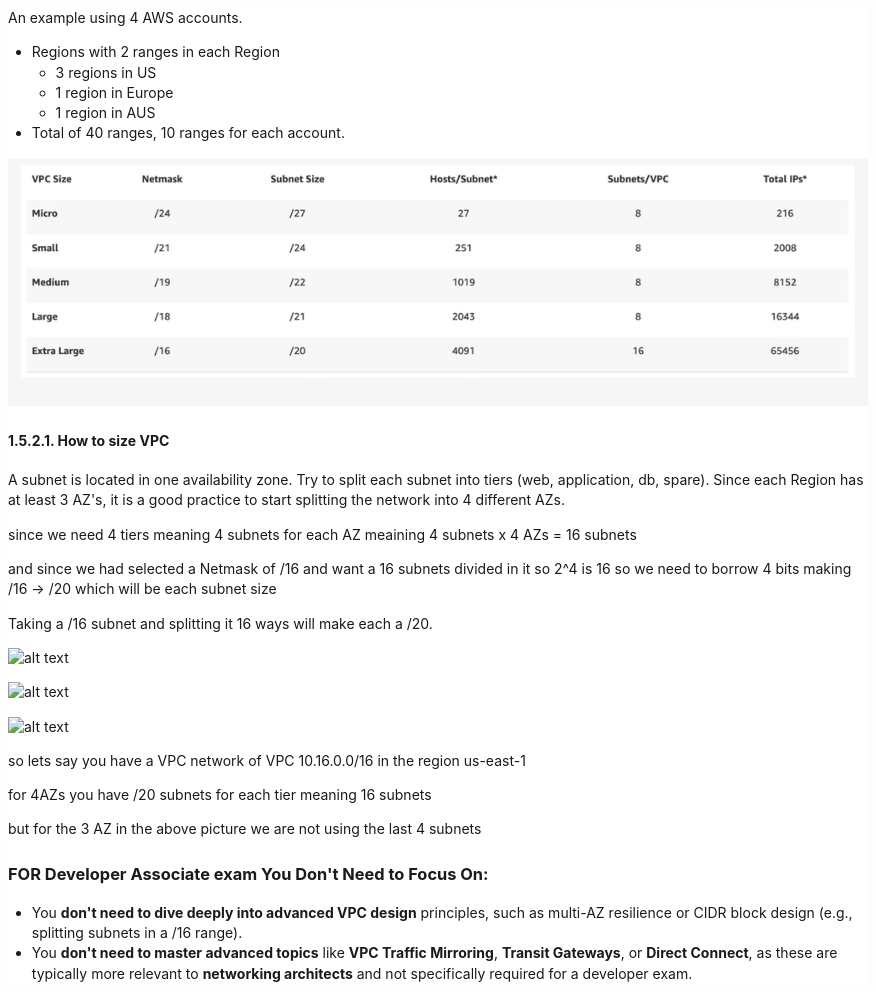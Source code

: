 An example using 4 AWS accounts.

- Regions with 2 ranges in each Region
  - 3 regions in US
  - 1 region in Europe
  - 1 region in AUS
- Total of 40 ranges, 10 ranges for each account.

![alt text](image-1.png)

#### 1.5.2.1. How to size VPC

A subnet is located in one availability zone.
Try to split each subnet into tiers (web, application, db, spare).
Since each Region has at least 3 AZ's, it is a good practice to start
splitting the network into 4 different AZs.

since we need 4 tiers meaning 4 subnets for each AZ meaining 4 subnets x 4 AZs = 16 subnets

and since we had selected a Netmask of /16 and want a 16 subnets divided in it so 2^4 is 16 so we need to borrow 4 bits making /16 -> /20 which will be each subnet size

Taking a /16 subnet and splitting it 16 ways will make each a /20.

![alt text](<17-VPC-Advanced/Screenshot 2025-03-22 at 5.03.07 pm.png>)

![alt text](<17-VPC-Advanced/Screenshot 2025-03-22 at 5.07.21 pm.png>)

![alt text](<17-VPC-Advanced/Screenshot 2025-03-22 at 5.13.27 pm.png>)

so lets say you have a VPC network of VPC 10.16.0.0/16 in the region us-east-1

for 4AZs you have /20 subnets for each tier meaning 16 subnets

but for the 3 AZ in the above picture we are not using the last 4 subnets

### **FOR Developer Associate exam You Don't Need to Focus On:**

- You **don't need to dive deeply into advanced VPC design** principles, such as multi-AZ resilience or CIDR block design (e.g., splitting subnets in a /16 range).
- You **don't need to master advanced topics** like **VPC Traffic Mirroring**, **Transit Gateways**, or **Direct Connect**, as these are typically more relevant to **networking architects** and not specifically required for a developer exam.
